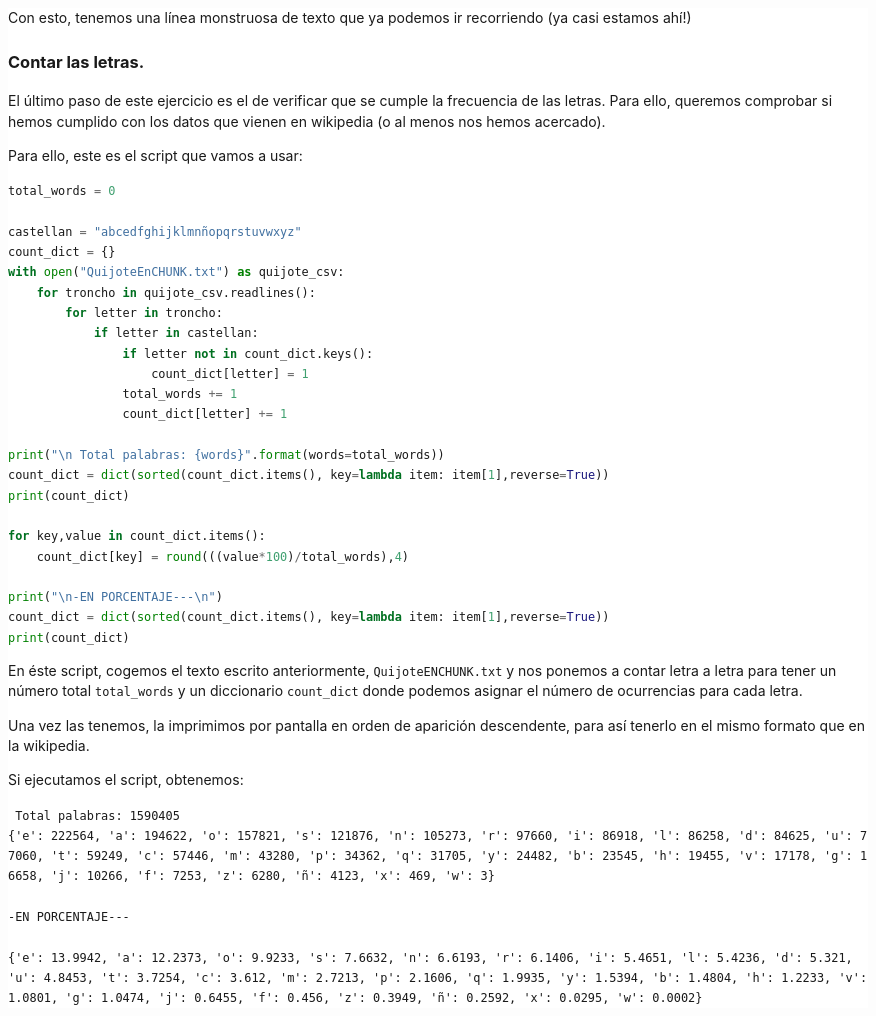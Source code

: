 Con esto, tenemos una línea monstruosa de texto que ya podemos ir recorriendo (ya casi estamos ahí!)


### Contar las letras.

El último paso de este ejercicio es el de verificar que se cumple la frecuencia de las letras. Para ello, queremos comprobar si hemos cumplido con los datos que vienen en wikipedia (o al menos nos hemos acercado).

Para ello, este es el script que vamos a usar:

```python
total_words = 0

castellan = "abcedfghijklmnñopqrstuvwxyz"
count_dict = {}
with open("QuijoteEnCHUNK.txt") as quijote_csv:
    for troncho in quijote_csv.readlines():
        for letter in troncho:
            if letter in castellan:
                if letter not in count_dict.keys():
                    count_dict[letter] = 1
                total_words += 1
                count_dict[letter] += 1

print("\n Total palabras: {words}".format(words=total_words))
count_dict = dict(sorted(count_dict.items(), key=lambda item: item[1],reverse=True))
print(count_dict)

for key,value in count_dict.items():
    count_dict[key] = round(((value*100)/total_words),4)

print("\n-EN PORCENTAJE---\n")
count_dict = dict(sorted(count_dict.items(), key=lambda item: item[1],reverse=True))
print(count_dict)
```

En éste script, cogemos el texto escrito anteriormente, ```QuijoteENCHUNK.txt``` y nos ponemos a contar letra a letra para tener un número total ```total_words``` y un diccionario ```count_dict``` donde podemos asignar el número de ocurrencias para cada letra.

Una vez las tenemos, la imprimimos por pantalla en orden de aparición descendente, para así tenerlo en el mismo formato que en la wikipedia.

Si ejecutamos el script, obtenemos:

```
 Total palabras: 1590405
{'e': 222564, 'a': 194622, 'o': 157821, 's': 121876, 'n': 105273, 'r': 97660, 'i': 86918, 'l': 86258, 'd': 84625, 'u': 77060, 't': 59249, 'c': 57446, 'm': 43280, 'p': 34362, 'q': 31705, 'y': 24482, 'b': 23545, 'h': 19455, 'v': 17178, 'g': 16658, 'j': 10266, 'f': 7253, 'z': 6280, 'ñ': 4123, 'x': 469, 'w': 3}

-EN PORCENTAJE---

{'e': 13.9942, 'a': 12.2373, 'o': 9.9233, 's': 7.6632, 'n': 6.6193, 'r': 6.1406, 'i': 5.4651, 'l': 5.4236, 'd': 5.321, 'u': 4.8453, 't': 3.7254, 'c': 3.612, 'm': 2.7213, 'p': 2.1606, 'q': 1.9935, 'y': 1.5394, 'b': 1.4804, 'h': 1.2233, 'v': 1.0801, 'g': 1.0474, 'j': 0.6455, 'f': 0.456, 'z': 0.3949, 'ñ': 0.2592, 'x': 0.0295, 'w': 0.0002}
```
